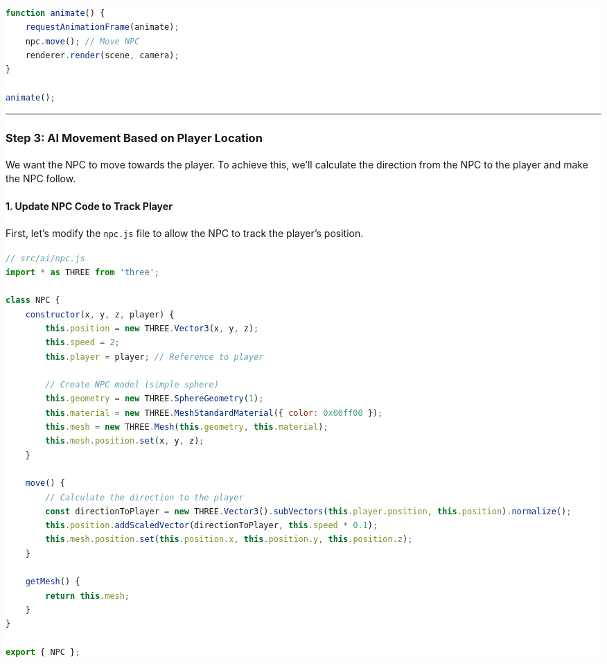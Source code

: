```javascript
function animate() {
    requestAnimationFrame(animate);
    npc.move(); // Move NPC
    renderer.render(scene, camera);
}

animate();
```

---

### **Step 3: AI Movement Based on Player Location**

We want the NPC to move towards the player. To achieve this, we’ll calculate the direction from the NPC to the player and make the NPC follow.

#### **1. Update NPC Code to Track Player**

First, let’s modify the `npc.js` file to allow the NPC to track the player’s position.

```javascript
// src/ai/npc.js
import * as THREE from 'three';

class NPC {
    constructor(x, y, z, player) {
        this.position = new THREE.Vector3(x, y, z);
        this.speed = 2;
        this.player = player; // Reference to player

        // Create NPC model (simple sphere)
        this.geometry = new THREE.SphereGeometry(1);
        this.material = new THREE.MeshStandardMaterial({ color: 0x00ff00 });
        this.mesh = new THREE.Mesh(this.geometry, this.material);
        this.mesh.position.set(x, y, z);
    }

    move() {
        // Calculate the direction to the player
        const directionToPlayer = new THREE.Vector3().subVectors(this.player.position, this.position).normalize();
        this.position.addScaledVector(directionToPlayer, this.speed * 0.1);
        this.mesh.position.set(this.position.x, this.position.y, this.position.z);
    }

    getMesh() {
        return this.mesh;
    }
}

export { NPC };
```
